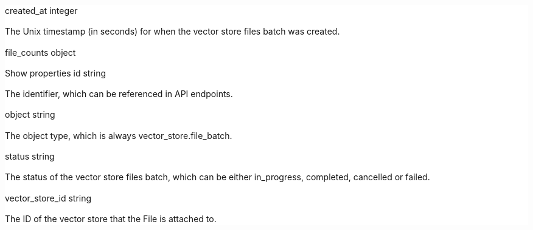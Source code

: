 created_at
integer

The Unix timestamp (in seconds) for when the vector store files batch was created.

file_counts
object


Show properties
id
string

The identifier, which can be referenced in API endpoints.

object
string

The object type, which is always vector_store.file_batch.

status
string

The status of the vector store files batch, which can be either in_progress, completed, cancelled or failed.

vector_store_id
string

The ID of the vector store that the File is attached to.